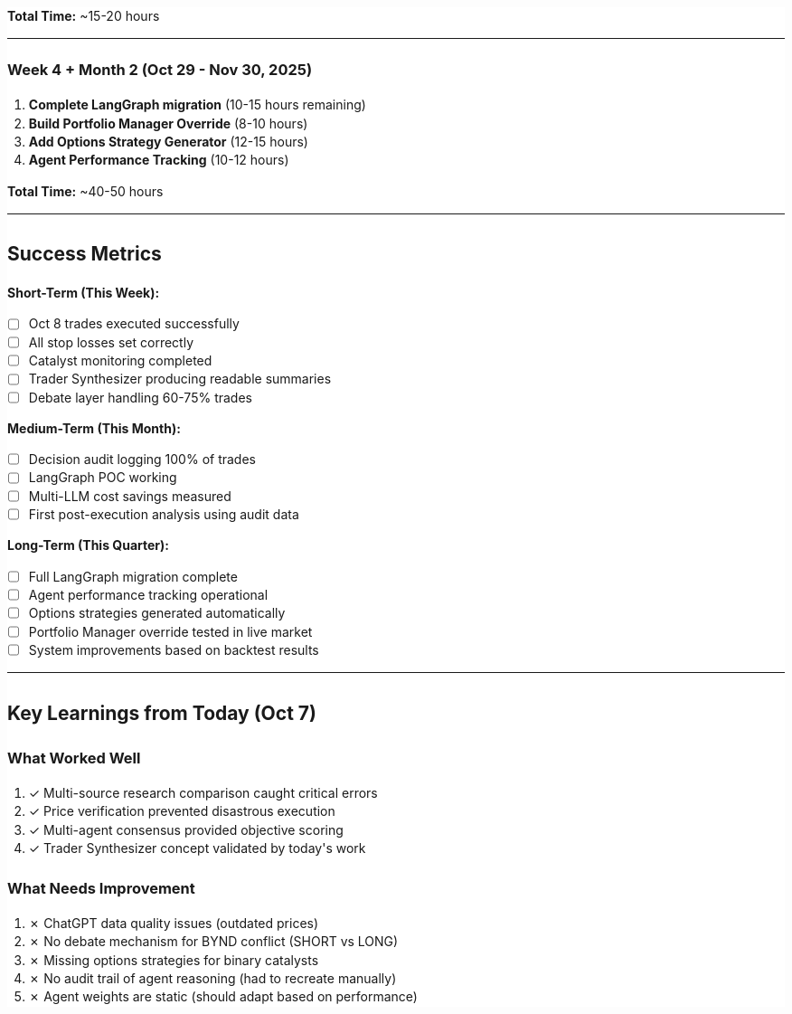 **Total Time:** ~15-20 hours

---

### Week 4 + Month 2 (Oct 29 - Nov 30, 2025)
1. **Complete LangGraph migration** (10-15 hours remaining)
2. **Build Portfolio Manager Override** (8-10 hours)
3. **Add Options Strategy Generator** (12-15 hours)
4. **Agent Performance Tracking** (10-12 hours)

**Total Time:** ~40-50 hours

---

## Success Metrics

**Short-Term (This Week):**
- [ ] Oct 8 trades executed successfully
- [ ] All stop losses set correctly
- [ ] Catalyst monitoring completed
- [ ] Trader Synthesizer producing readable summaries
- [ ] Debate layer handling 60-75% trades

**Medium-Term (This Month):**
- [ ] Decision audit logging 100% of trades
- [ ] LangGraph POC working
- [ ] Multi-LLM cost savings measured
- [ ] First post-execution analysis using audit data

**Long-Term (This Quarter):**
- [ ] Full LangGraph migration complete
- [ ] Agent performance tracking operational
- [ ] Options strategies generated automatically
- [ ] Portfolio Manager override tested in live market
- [ ] System improvements based on backtest results

---

## Key Learnings from Today (Oct 7)

### What Worked Well
1. ✓ Multi-source research comparison caught critical errors
2. ✓ Price verification prevented disastrous execution
3. ✓ Multi-agent consensus provided objective scoring
4. ✓ Trader Synthesizer concept validated by today's work

### What Needs Improvement
1. ✗ ChatGPT data quality issues (outdated prices)
2. ✗ No debate mechanism for BYND conflict (SHORT vs LONG)
3. ✗ Missing options strategies for binary catalysts
4. ✗ No audit trail of agent reasoning (had to recreate manually)
5. ✗ Agent weights are static (should adapt based on performance)
